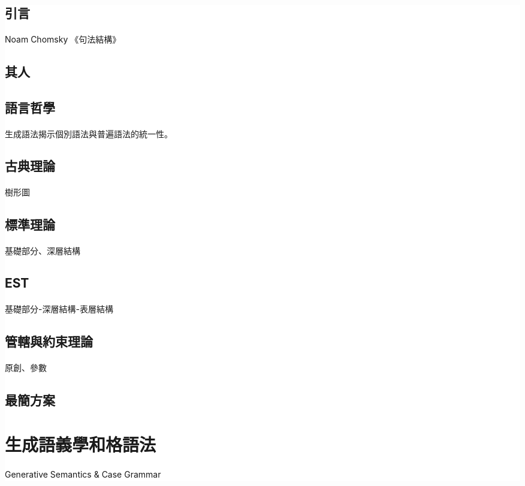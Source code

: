 ## 引言
Noam Chomsky 《句法結構》

## 其人


## 語言哲學
生成語法揭示個別語法與普遍語法的統一性。

## 古典理論
樹形圖

## 標準理論
基礎部分、深層結構

## EST
基礎部分-深層結構-表層結構

## 管轄與約束理論
原創、參數

## 最簡方案


# 生成語義學和格語法
Generative Semantics & Case Grammar





